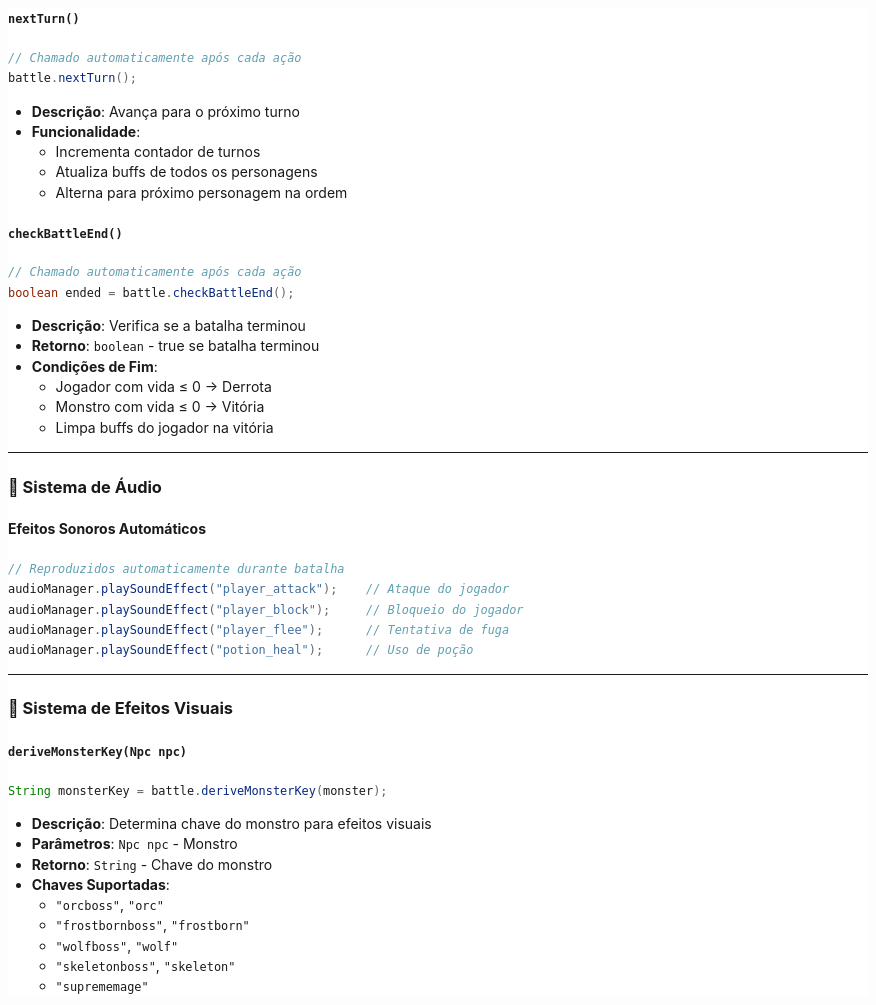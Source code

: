#### **`nextTurn()`**
```java
// Chamado automaticamente após cada ação
battle.nextTurn();
```
- **Descrição**: Avança para o próximo turno
- **Funcionalidade**:
  - Incrementa contador de turnos
  - Atualiza buffs de todos os personagens
  - Alterna para próximo personagem na ordem

#### **`checkBattleEnd()`**
```java
// Chamado automaticamente após cada ação
boolean ended = battle.checkBattleEnd();
```
- **Descrição**: Verifica se a batalha terminou
- **Retorno**: `boolean` - true se batalha terminou
- **Condições de Fim**:
  - Jogador com vida ≤ 0 → Derrota
  - Monstro com vida ≤ 0 → Vitória
  - Limpa buffs do jogador na vitória

---

### **🎵 Sistema de Áudio**

#### **Efeitos Sonoros Automáticos**
```java
// Reproduzidos automaticamente durante batalha
audioManager.playSoundEffect("player_attack");    // Ataque do jogador
audioManager.playSoundEffect("player_block");     // Bloqueio do jogador
audioManager.playSoundEffect("player_flee");      // Tentativa de fuga
audioManager.playSoundEffect("potion_heal");      // Uso de poção
```

---

### **🎨 Sistema de Efeitos Visuais**

#### **`deriveMonsterKey(Npc npc)`**
```java
String monsterKey = battle.deriveMonsterKey(monster);
```
- **Descrição**: Determina chave do monstro para efeitos visuais
- **Parâmetros**: `Npc npc` - Monstro
- **Retorno**: `String` - Chave do monstro
- **Chaves Suportadas**:
  - `"orcboss"`, `"orc"`
  - `"frostbornboss"`, `"frostborn"`
  - `"wolfboss"`, `"wolf"`
  - `"skeletonboss"`, `"skeleton"`
  - `"suprememage"`
